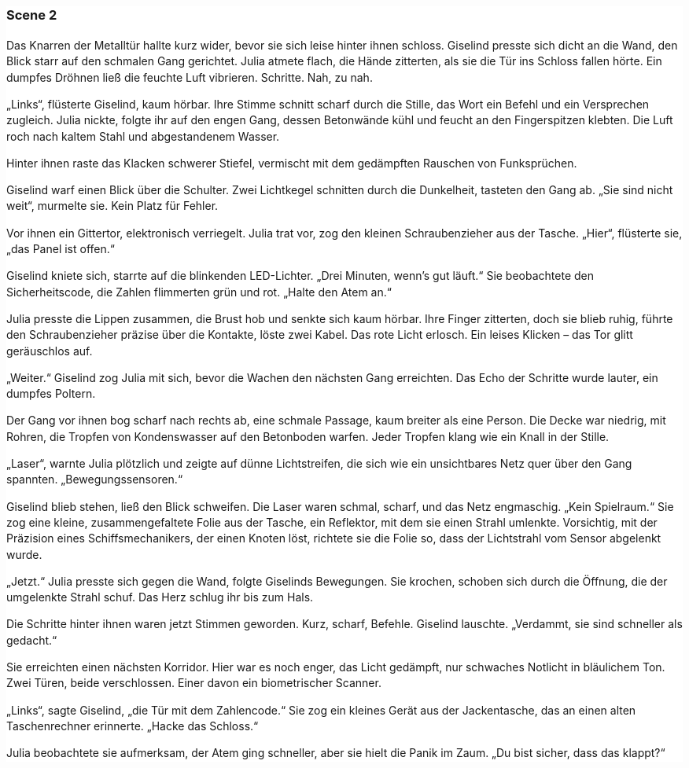 ### Scene 2

Das Knarren der Metalltür hallte kurz wider, bevor sie sich leise hinter ihnen schloss. Giselind presste sich dicht an die Wand, den Blick starr auf den schmalen Gang gerichtet. Julia atmete flach, die Hände zitterten, als sie die Tür ins Schloss fallen hörte. Ein dumpfes Dröhnen ließ die feuchte Luft vibrieren. Schritte. Nah, zu nah.  

„Links“, flüsterte Giselind, kaum hörbar. Ihre Stimme schnitt scharf durch die Stille, das Wort ein Befehl und ein Versprechen zugleich. Julia nickte, folgte ihr auf den engen Gang, dessen Betonwände kühl und feucht an den Fingerspitzen klebten. Die Luft roch nach kaltem Stahl und abgestandenem Wasser.  

Hinter ihnen raste das Klacken schwerer Stiefel, vermischt mit dem gedämpften Rauschen von Funksprüchen.  

Giselind warf einen Blick über die Schulter. Zwei Lichtkegel schnitten durch die Dunkelheit, tasteten den Gang ab. „Sie sind nicht weit“, murmelte sie. Kein Platz für Fehler.  

Vor ihnen ein Gittertor, elektronisch verriegelt. Julia trat vor, zog den kleinen Schraubenzieher aus der Tasche. „Hier“, flüsterte sie, „das Panel ist offen.“  

Giselind kniete sich, starrte auf die blinkenden LED-Lichter. „Drei Minuten, wenn’s gut läuft.“ Sie beobachtete den Sicherheitscode, die Zahlen flimmerten grün und rot. „Halte den Atem an.“  

Julia presste die Lippen zusammen, die Brust hob und senkte sich kaum hörbar. Ihre Finger zitterten, doch sie blieb ruhig, führte den Schraubenzieher präzise über die Kontakte, löste zwei Kabel. Das rote Licht erlosch. Ein leises Klicken – das Tor glitt geräuschlos auf.  

„Weiter.“ Giselind zog Julia mit sich, bevor die Wachen den nächsten Gang erreichten. Das Echo der Schritte wurde lauter, ein dumpfes Poltern.  

Der Gang vor ihnen bog scharf nach rechts ab, eine schmale Passage, kaum breiter als eine Person. Die Decke war niedrig, mit Rohren, die Tropfen von Kondenswasser auf den Betonboden warfen. Jeder Tropfen klang wie ein Knall in der Stille.  

„Laser“, warnte Julia plötzlich und zeigte auf dünne Lichtstreifen, die sich wie ein unsichtbares Netz quer über den Gang spannten. „Bewegungssensoren.“  

Giselind blieb stehen, ließ den Blick schweifen. Die Laser waren schmal, scharf, und das Netz engmaschig. „Kein Spielraum.“ Sie zog eine kleine, zusammengefaltete Folie aus der Tasche, ein Reflektor, mit dem sie einen Strahl umlenkte. Vorsichtig, mit der Präzision eines Schiffsmechanikers, der einen Knoten löst, richtete sie die Folie so, dass der Lichtstrahl vom Sensor abgelenkt wurde.  

„Jetzt.“ Julia presste sich gegen die Wand, folgte Giselinds Bewegungen. Sie krochen, schoben sich durch die Öffnung, die der umgelenkte Strahl schuf. Das Herz schlug ihr bis zum Hals.  

Die Schritte hinter ihnen waren jetzt Stimmen geworden. Kurz, scharf, Befehle. Giselind lauschte. „Verdammt, sie sind schneller als gedacht.“  

Sie erreichten einen nächsten Korridor. Hier war es noch enger, das Licht gedämpft, nur schwaches Notlicht in bläulichem Ton. Zwei Türen, beide verschlossen. Einer davon ein biometrischer Scanner.  

„Links“, sagte Giselind, „die Tür mit dem Zahlencode.“ Sie zog ein kleines Gerät aus der Jackentasche, das an einen alten Taschenrechner erinnerte. „Hacke das Schloss.“  

Julia beobachtete sie aufmerksam, der Atem ging schneller, aber sie hielt die Panik im Zaum. „Du bist sicher, dass das klappt?“  
